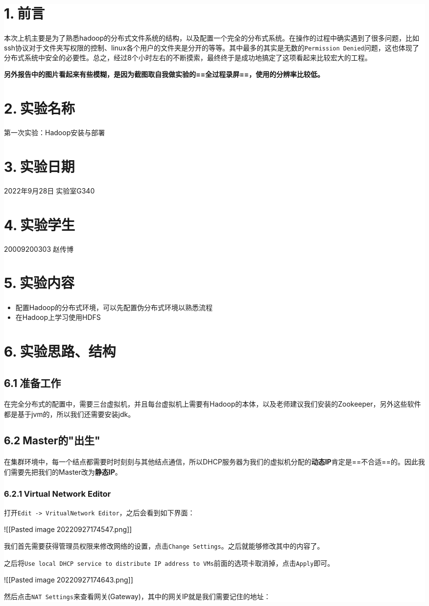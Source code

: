 # 1. 前言

本次上机主要是为了熟悉hadoop的分布式文件系统的结构，以及配置一个完全的分布式系统。在操作的过程中确实遇到了很多问题，比如ssh协议对于文件夹写权限的控制、linux各个用户的文件夹是分开的等等。其中最多的其实是无数的`Permission Denied`问题，这也体现了分布式系统中安全的必要性。总之，经过8个小时左右的不断摸索，最终终于是成功地搞定了这项看起来比较宏大的工程。

**另外报告中的图片看起来有些模糊，是因为截图取自我做实验的==全过程录屏==，使用的分辨率比较低。**

# 2. 实验名称

第一次实验：Hadoop安装与部署

# 3. 实验日期

2022年9月28日    实验室G340

# 4. 实验学生

20009200303 赵传博

# 5. 实验内容

* 配置Hadoop的分布式环境，可以先配置伪分布式环境以熟悉流程
* 在Hadoop上学习使用HDFS

# 6. 实验思路、结构

## 6.1 准备工作

在完全分布式的配置中，需要三台虚拟机，并且每台虚拟机上需要有Hadoop的本体，以及老师建议我们安装的Zookeeper，另外这些软件都是基于jvm的，所以我们还需要安装jdk。

## 6.2 Master的"出生"

在集群环境中，每一个结点都需要时时刻刻与其他结点通信，所以DHCP服务器为我们的虚拟机分配的**动态IP**肯定是==不合适==的。因此我们需要先把我们的Master改为**静态IP**。

### 6.2.1 Virtual Network Editor

打开`Edit -> VritualNetwork Editor`，之后会看到如下界面：

![[Pasted image 20220927174547.png]]

我们首先需要获得管理员权限来修改网络的设置，点击`Change Settings`。之后就能够修改其中的内容了。

之后将`Use local DHCP service to distribute IP address to VMs`前面的选项卡取消掉，点击`Apply`即可。

![[Pasted image 20220927174643.png]]

然后点击`NAT Settings`来查看网关(Gateway)，其中的网关IP就是我们需要记住的地址：
